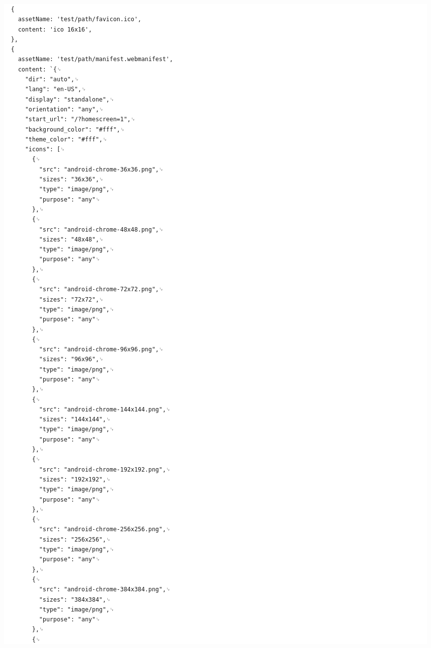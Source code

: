       {
        assetName: 'test/path/favicon.ico',
        content: 'ico 16x16',
      },
      {
        assetName: 'test/path/manifest.webmanifest',
        content: `{␊
          "dir": "auto",␊
          "lang": "en-US",␊
          "display": "standalone",␊
          "orientation": "any",␊
          "start_url": "/?homescreen=1",␊
          "background_color": "#fff",␊
          "theme_color": "#fff",␊
          "icons": [␊
            {␊
              "src": "android-chrome-36x36.png",␊
              "sizes": "36x36",␊
              "type": "image/png",␊
              "purpose": "any"␊
            },␊
            {␊
              "src": "android-chrome-48x48.png",␊
              "sizes": "48x48",␊
              "type": "image/png",␊
              "purpose": "any"␊
            },␊
            {␊
              "src": "android-chrome-72x72.png",␊
              "sizes": "72x72",␊
              "type": "image/png",␊
              "purpose": "any"␊
            },␊
            {␊
              "src": "android-chrome-96x96.png",␊
              "sizes": "96x96",␊
              "type": "image/png",␊
              "purpose": "any"␊
            },␊
            {␊
              "src": "android-chrome-144x144.png",␊
              "sizes": "144x144",␊
              "type": "image/png",␊
              "purpose": "any"␊
            },␊
            {␊
              "src": "android-chrome-192x192.png",␊
              "sizes": "192x192",␊
              "type": "image/png",␊
              "purpose": "any"␊
            },␊
            {␊
              "src": "android-chrome-256x256.png",␊
              "sizes": "256x256",␊
              "type": "image/png",␊
              "purpose": "any"␊
            },␊
            {␊
              "src": "android-chrome-384x384.png",␊
              "sizes": "384x384",␊
              "type": "image/png",␊
              "purpose": "any"␊
            },␊
            {␊